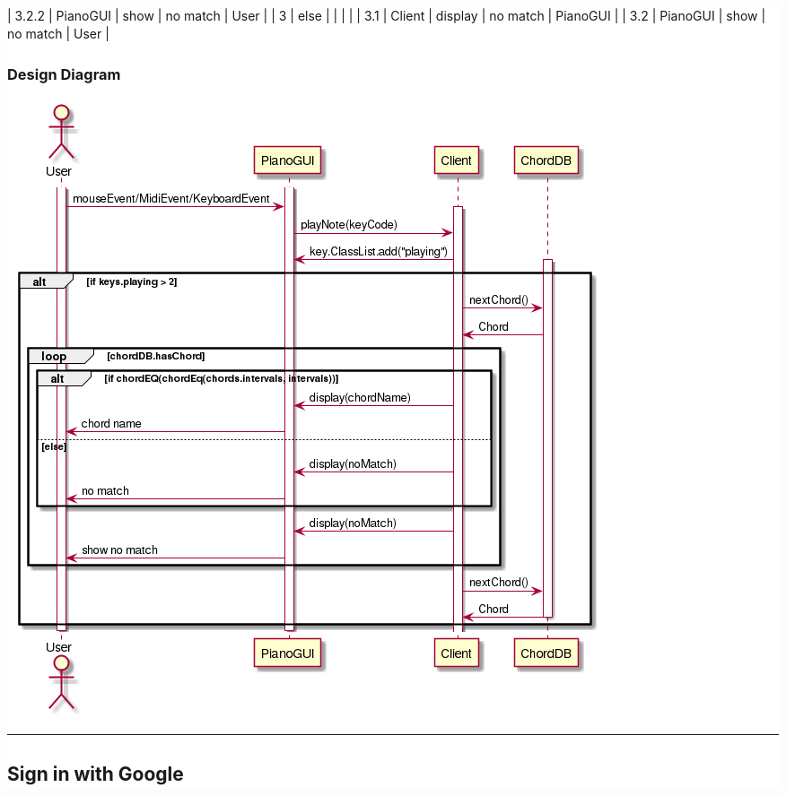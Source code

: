 | 3.2.2 | PianoGUI             | show           | no match   | User              |
| 3     | else                 |                |            |                   |
| 3.1   | Client               | display        | no match   | PianoGUI          |
| 3.2   | PianoGUI             | show           | no match   | User              |

### Design Diagram

![Chord recognition Analysis Sequence model](https://raw.githubusercontent.com/devinchristianson/daj/master/docs/assets/uml/chordmatchSequenceDesign.png)

--------------------------------

<div style="page-break-after: always;"></div>

## Sign in with Google
